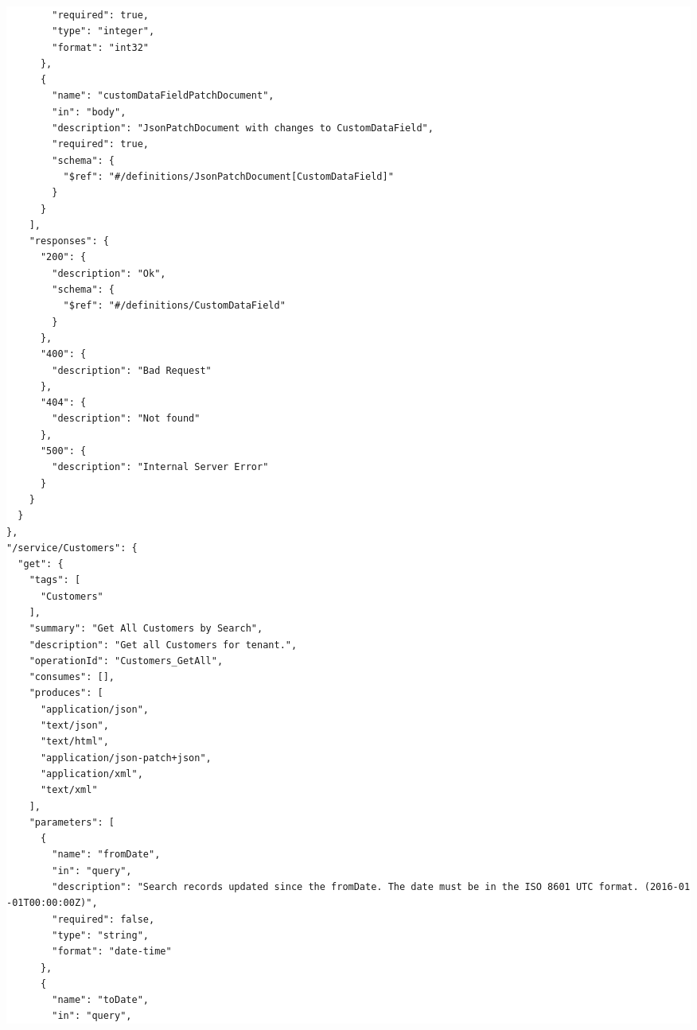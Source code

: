             "required": true,
            "type": "integer",
            "format": "int32"
          },
          {
            "name": "customDataFieldPatchDocument",
            "in": "body",
            "description": "JsonPatchDocument with changes to CustomDataField",
            "required": true,
            "schema": {
              "$ref": "#/definitions/JsonPatchDocument[CustomDataField]"
            }
          }
        ],
        "responses": {
          "200": {
            "description": "Ok",
            "schema": {
              "$ref": "#/definitions/CustomDataField"
            }
          },
          "400": {
            "description": "Bad Request"
          },
          "404": {
            "description": "Not found"
          },
          "500": {
            "description": "Internal Server Error"
          }
        }
      }
    },
    "/service/Customers": {
      "get": {
        "tags": [
          "Customers"
        ],
        "summary": "Get All Customers by Search",
        "description": "Get all Customers for tenant.",
        "operationId": "Customers_GetAll",
        "consumes": [],
        "produces": [
          "application/json",
          "text/json",
          "text/html",
          "application/json-patch+json",
          "application/xml",
          "text/xml"
        ],
        "parameters": [
          {
            "name": "fromDate",
            "in": "query",
            "description": "Search records updated since the fromDate. The date must be in the ISO 8601 UTC format. (2016-01-01T00:00:00Z)",
            "required": false,
            "type": "string",
            "format": "date-time"
          },
          {
            "name": "toDate",
            "in": "query",